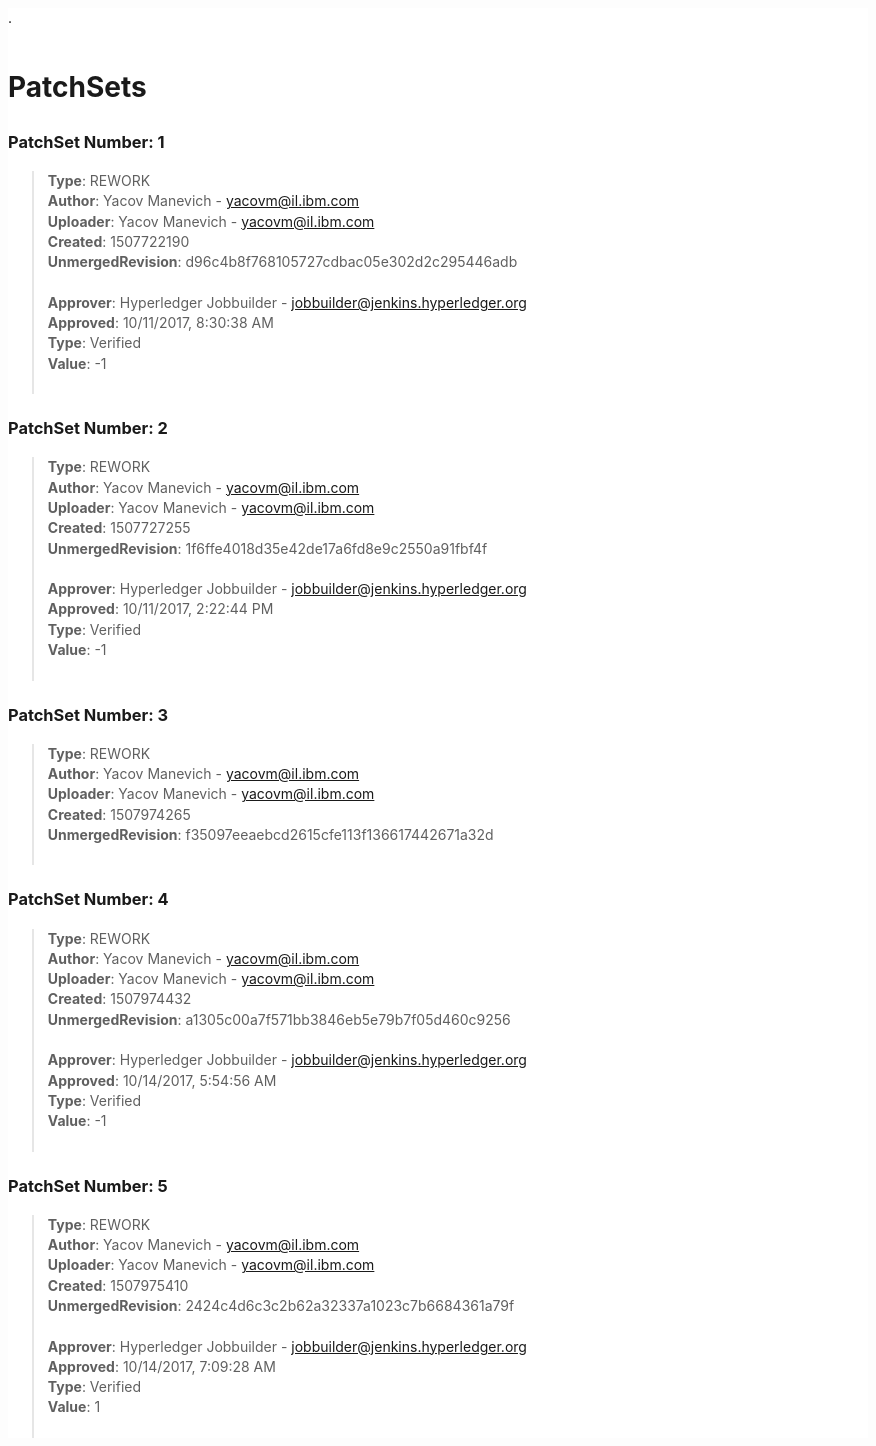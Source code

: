 .</pre><h1>PatchSets</h1><h3>PatchSet Number: 1</h3><blockquote><strong>Type</strong>: REWORK<br><strong>Author</strong>: Yacov Manevich - yacovm@il.ibm.com<br><strong>Uploader</strong>: Yacov Manevich - yacovm@il.ibm.com<br><strong>Created</strong>: 1507722190<br><strong>UnmergedRevision</strong>: d96c4b8f768105727cdbac05e302d2c295446adb<br><br><strong>Approver</strong>: Hyperledger Jobbuilder - jobbuilder@jenkins.hyperledger.org<br><strong>Approved</strong>: 10/11/2017, 8:30:38 AM<br><strong>Type</strong>: Verified<br><strong>Value</strong>: -1<br><br></blockquote><h3>PatchSet Number: 2</h3><blockquote><strong>Type</strong>: REWORK<br><strong>Author</strong>: Yacov Manevich - yacovm@il.ibm.com<br><strong>Uploader</strong>: Yacov Manevich - yacovm@il.ibm.com<br><strong>Created</strong>: 1507727255<br><strong>UnmergedRevision</strong>: 1f6ffe4018d35e42de17a6fd8e9c2550a91fbf4f<br><br><strong>Approver</strong>: Hyperledger Jobbuilder - jobbuilder@jenkins.hyperledger.org<br><strong>Approved</strong>: 10/11/2017, 2:22:44 PM<br><strong>Type</strong>: Verified<br><strong>Value</strong>: -1<br><br></blockquote><h3>PatchSet Number: 3</h3><blockquote><strong>Type</strong>: REWORK<br><strong>Author</strong>: Yacov Manevich - yacovm@il.ibm.com<br><strong>Uploader</strong>: Yacov Manevich - yacovm@il.ibm.com<br><strong>Created</strong>: 1507974265<br><strong>UnmergedRevision</strong>: f35097eeaebcd2615cfe113f136617442671a32d<br><br></blockquote><h3>PatchSet Number: 4</h3><blockquote><strong>Type</strong>: REWORK<br><strong>Author</strong>: Yacov Manevich - yacovm@il.ibm.com<br><strong>Uploader</strong>: Yacov Manevich - yacovm@il.ibm.com<br><strong>Created</strong>: 1507974432<br><strong>UnmergedRevision</strong>: a1305c00a7f571bb3846eb5e79b7f05d460c9256<br><br><strong>Approver</strong>: Hyperledger Jobbuilder - jobbuilder@jenkins.hyperledger.org<br><strong>Approved</strong>: 10/14/2017, 5:54:56 AM<br><strong>Type</strong>: Verified<br><strong>Value</strong>: -1<br><br></blockquote><h3>PatchSet Number: 5</h3><blockquote><strong>Type</strong>: REWORK<br><strong>Author</strong>: Yacov Manevich - yacovm@il.ibm.com<br><strong>Uploader</strong>: Yacov Manevich - yacovm@il.ibm.com<br><strong>Created</strong>: 1507975410<br><strong>UnmergedRevision</strong>: 2424c4d6c3c2b62a32337a1023c7b6684361a79f<br><br><strong>Approver</strong>: Hyperledger Jobbuilder - jobbuilder@jenkins.hyperledger.org<br><strong>Approved</strong>: 10/14/2017, 7:09:28 AM<br><strong>Type</strong>: Verified<br><strong>Value</strong>: 1<br><br></blockquote>